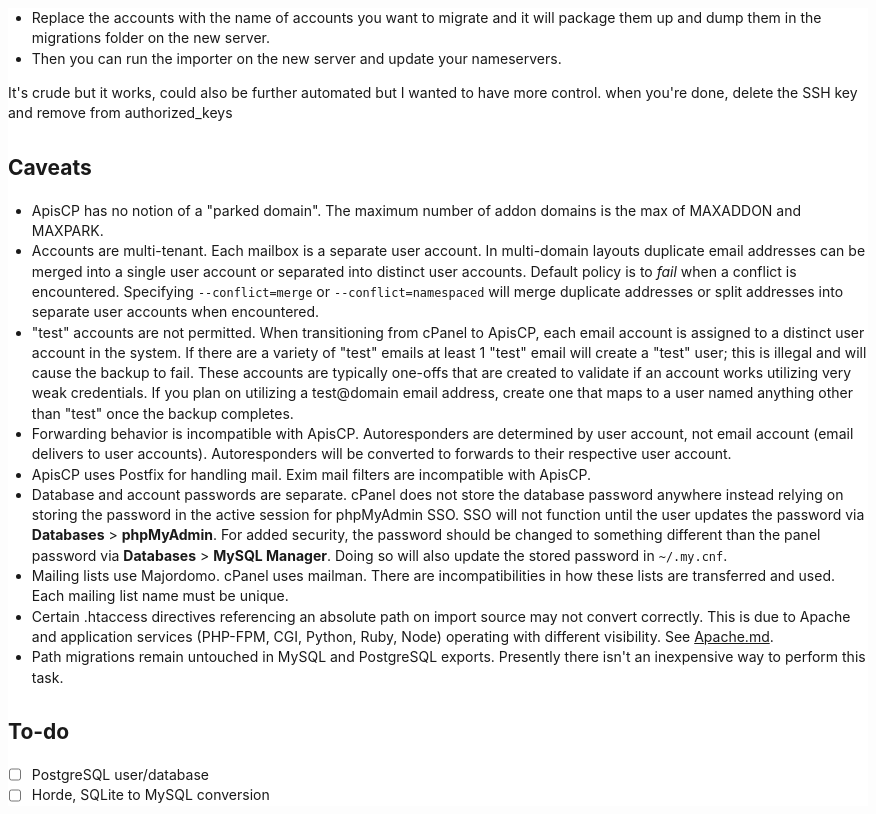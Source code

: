 - Replace the accounts with the name of accounts you want to migrate and it will package them up and dump them in the migrations folder on the new server.
- Then you can run the importer on the new server and update your nameservers.

It's crude but it works, could also be further automated but I wanted to have more control.
when you're done, delete the SSH key and remove from authorized_keys

## Caveats

- ApisCP has no notion of a "parked domain". The maximum number of addon domains is the max of MAXADDON and MAXPARK.
- Accounts are multi-tenant. Each mailbox is a separate user account. In multi-domain layouts duplicate email addresses can be merged into a single user account or separated into distinct user accounts. Default policy is to *fail* when a conflict is encountered. Specifying `--conflict=merge` or `--conflict=namespaced` will merge duplicate addresses or split addresses into separate user accounts when encountered.
- "test" accounts are not permitted. When transitioning from cPanel to ApisCP, each email account is assigned to a distinct user account in the system. If there are a variety of "test" emails at least 1 "test" email will create a "test" user; this is illegal and will cause the backup to fail. These accounts are typically one-offs that are created to validate if an account works utilizing very weak credentials. If you plan on utilizing a test@domain email address, create one that maps to a user named anything other than "test" once the backup completes.
- Forwarding behavior is incompatible with ApisCP. Autoresponders are determined by user account, not email account (email delivers to user accounts). Autoresponders will be converted to forwards to their respective user account.
- ApisCP uses Postfix for handling mail. Exim mail filters are incompatible with ApisCP.
- Database and account passwords are separate. cPanel does not store the database password anywhere instead relying on storing the password in the active session for phpMyAdmin SSO. SSO will not function until the user updates the password via **Databases** > **phpMyAdmin**. For added security, the password should be changed to something different than the panel password via **Databases** > **MySQL Manager**. Doing so will also update the stored password in `~/.my.cnf`.
- Mailing lists use Majordomo. cPanel uses mailman. There are incompatibilities in how these lists are transferred and used. Each mailing list name must be unique.
- Certain .htaccess directives referencing an absolute path on import source may not convert correctly. This is due to Apache and application services (PHP-FPM, CGI, Python, Ruby, Node) operating with different visibility. See [Apache.md](Apache.md).
- Path migrations remain untouched in MySQL and PostgreSQL exports. Presently there isn't an inexpensive way to perform this task.

## To-do

- [ ] PostgreSQL user/database
- [ ] Horde, SQLite to MySQL conversion
